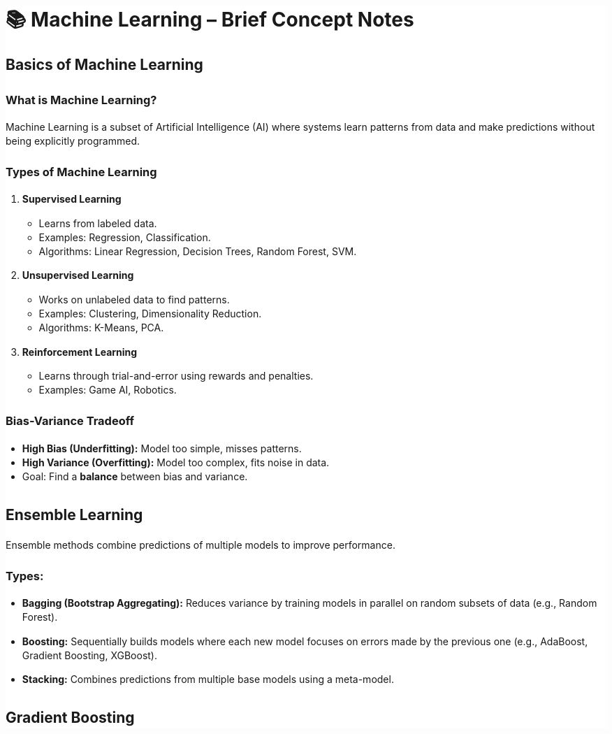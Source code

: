 # 📚 Machine Learning – Brief Concept Notes

## Basics of Machine Learning

### What is Machine Learning?

Machine Learning is a subset of Artificial Intelligence (AI) where systems learn patterns from data and make predictions without being explicitly programmed.

### Types of Machine Learning

1. **Supervised Learning**

   - Learns from labeled data.
   - Examples: Regression, Classification.
   - Algorithms: Linear Regression, Decision Trees, Random Forest, SVM.

2. **Unsupervised Learning**

   - Works on unlabeled data to find patterns.
   - Examples: Clustering, Dimensionality Reduction.
   - Algorithms: K-Means, PCA.

3. **Reinforcement Learning**

   - Learns through trial-and-error using rewards and penalties.
   - Examples: Game AI, Robotics.

### Bias-Variance Tradeoff

- **High Bias (Underfitting):** Model too simple, misses patterns.
- **High Variance (Overfitting):** Model too complex, fits noise in data.
- Goal: Find a **balance** between bias and variance.

## Ensemble Learning

Ensemble methods combine predictions of multiple models to improve performance.

### Types:

- **Bagging (Bootstrap Aggregating):**
  Reduces variance by training models in parallel on random subsets of data (e.g., Random Forest).

- **Boosting:**
  Sequentially builds models where each new model focuses on errors made by the previous one (e.g., AdaBoost, Gradient Boosting, XGBoost).

- **Stacking:**
  Combines predictions from multiple base models using a meta-model.

## Gradient Boosting
